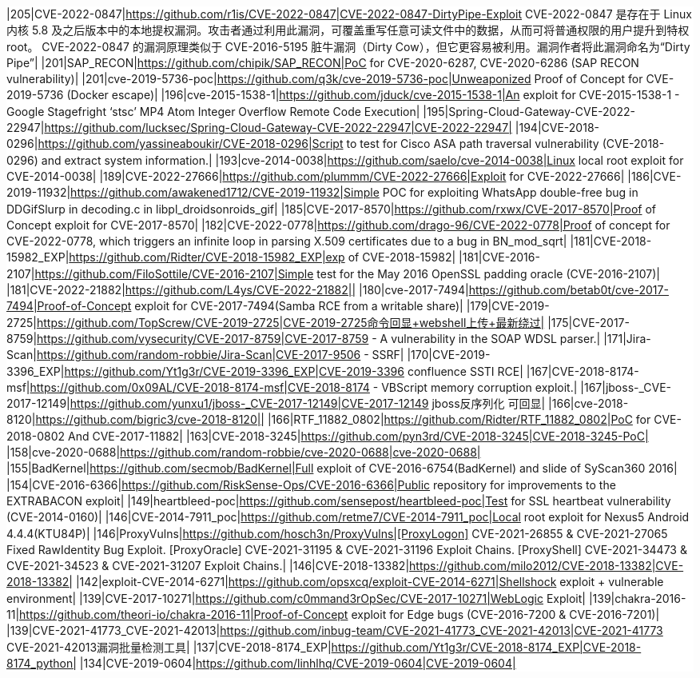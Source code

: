 |205|CVE-2022-0847|https://github.com/r1is/CVE-2022-0847|CVE-2022-0847-DirtyPipe-Exploit   CVE-2022-0847 是存在于 Linux内核 5.8 及之后版本中的本地提权漏洞。攻击者通过利用此漏洞，可覆盖重写任意可读文件中的数据，从而可将普通权限的用户提升到特权 root。    CVE-2022-0847 的漏洞原理类似于 CVE-2016-5195 脏牛漏洞（Dirty Cow），但它更容易被利用。漏洞作者将此漏洞命名为“Dirty Pipe”|
|201|SAP_RECON|https://github.com/chipik/SAP_RECON|PoC for CVE-2020-6287, CVE-2020-6286 (SAP RECON vulnerability)|
|201|cve-2019-5736-poc|https://github.com/q3k/cve-2019-5736-poc|Unweaponized Proof of Concept for CVE-2019-5736 (Docker escape)|
|196|cve-2015-1538-1|https://github.com/jduck/cve-2015-1538-1|An exploit for CVE-2015-1538-1 - Google Stagefright ‘stsc’ MP4 Atom Integer Overflow Remote Code Execution|
|195|Spring-Cloud-Gateway-CVE-2022-22947|https://github.com/lucksec/Spring-Cloud-Gateway-CVE-2022-22947|CVE-2022-22947|
|194|CVE-2018-0296|https://github.com/yassineaboukir/CVE-2018-0296|Script to test for Cisco ASA path traversal vulnerability (CVE-2018-0296) and extract system information.|
|193|cve-2014-0038|https://github.com/saelo/cve-2014-0038|Linux local root exploit for CVE-2014-0038|
|189|CVE-2022-27666|https://github.com/plummm/CVE-2022-27666|Exploit for CVE-2022-27666|
|186|CVE-2019-11932|https://github.com/awakened1712/CVE-2019-11932|Simple POC for exploiting WhatsApp double-free bug in DDGifSlurp in decoding.c in libpl_droidsonroids_gif|
|185|CVE-2017-8570|https://github.com/rxwx/CVE-2017-8570|Proof of Concept exploit for CVE-2017-8570|
|182|CVE-2022-0778|https://github.com/drago-96/CVE-2022-0778|Proof of concept for CVE-2022-0778, which triggers an infinite loop in parsing X.509 certificates due to a bug in BN_mod_sqrt|
|181|CVE-2018-15982_EXP|https://github.com/Ridter/CVE-2018-15982_EXP|exp of CVE-2018-15982|
|181|CVE-2016-2107|https://github.com/FiloSottile/CVE-2016-2107|Simple test for the May 2016 OpenSSL padding oracle (CVE-2016-2107)|
|181|CVE-2022-21882|https://github.com/L4ys/CVE-2022-21882||
|180|cve-2017-7494|https://github.com/betab0t/cve-2017-7494|Proof-of-Concept exploit for CVE-2017-7494(Samba RCE from a writable share)|
|179|CVE-2019-2725|https://github.com/TopScrew/CVE-2019-2725|CVE-2019-2725命令回显+webshell上传+最新绕过|
|175|CVE-2017-8759|https://github.com/vysecurity/CVE-2017-8759|CVE-2017-8759 - A vulnerability in the SOAP WDSL parser.|
|171|Jira-Scan|https://github.com/random-robbie/Jira-Scan|CVE-2017-9506 - SSRF|
|170|CVE-2019-3396_EXP|https://github.com/Yt1g3r/CVE-2019-3396_EXP|CVE-2019-3396 confluence SSTI RCE|
|167|CVE-2018-8174-msf|https://github.com/0x09AL/CVE-2018-8174-msf|CVE-2018-8174 - VBScript memory corruption exploit.|
|167|jboss-_CVE-2017-12149|https://github.com/yunxu1/jboss-_CVE-2017-12149|CVE-2017-12149 jboss反序列化 可回显|
|166|cve-2018-8120|https://github.com/bigric3/cve-2018-8120||
|166|RTF_11882_0802|https://github.com/Ridter/RTF_11882_0802|PoC for CVE-2018-0802 And CVE-2017-11882|
|163|CVE-2018-3245|https://github.com/pyn3rd/CVE-2018-3245|CVE-2018-3245-PoC|
|158|cve-2020-0688|https://github.com/random-robbie/cve-2020-0688|cve-2020-0688|
|155|BadKernel|https://github.com/secmob/BadKernel|Full exploit of CVE-2016-6754(BadKernel) and slide of SyScan360 2016|
|154|CVE-2016-6366|https://github.com/RiskSense-Ops/CVE-2016-6366|Public repository for improvements to the EXTRABACON exploit|
|149|heartbleed-poc|https://github.com/sensepost/heartbleed-poc|Test for SSL heartbeat vulnerability (CVE-2014-0160)|
|146|CVE-2014-7911_poc|https://github.com/retme7/CVE-2014-7911_poc|Local root exploit for Nexus5 Android 4.4.4(KTU84P)|
|146|ProxyVulns|https://github.com/hosch3n/ProxyVulns|[ProxyLogon] CVE-2021-26855 & CVE-2021-27065 Fixed RawIdentity Bug Exploit. [ProxyOracle] CVE-2021-31195 & CVE-2021-31196 Exploit Chains. [ProxyShell] CVE-2021-34473 & CVE-2021-34523 & CVE-2021-31207 Exploit Chains.|
|146|CVE-2018-13382|https://github.com/milo2012/CVE-2018-13382|CVE-2018-13382|
|142|exploit-CVE-2014-6271|https://github.com/opsxcq/exploit-CVE-2014-6271|Shellshock exploit + vulnerable environment|
|139|CVE-2017-10271|https://github.com/c0mmand3rOpSec/CVE-2017-10271|WebLogic Exploit|
|139|chakra-2016-11|https://github.com/theori-io/chakra-2016-11|Proof-of-Concept exploit for Edge bugs (CVE-2016-7200 & CVE-2016-7201)|
|139|CVE-2021-41773_CVE-2021-42013|https://github.com/inbug-team/CVE-2021-41773_CVE-2021-42013|CVE-2021-41773 CVE-2021-42013漏洞批量检测工具|
|137|CVE-2018-8174_EXP|https://github.com/Yt1g3r/CVE-2018-8174_EXP|CVE-2018-8174_python|
|134|CVE-2019-0604|https://github.com/linhlhq/CVE-2019-0604|CVE-2019-0604|